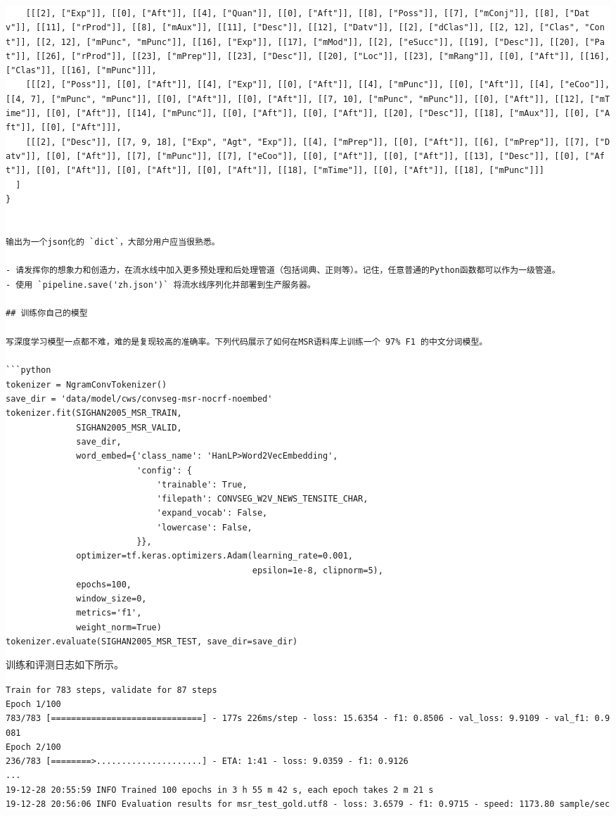 ```{{execute}}
    [[[2], ["Exp"]], [[0], ["Aft"]], [[4], ["Quan"]], [[0], ["Aft"]], [[8], ["Poss"]], [[7], ["mConj"]], [[8], ["Datv"]], [[11], ["rProd"]], [[8], ["mAux"]], [[11], ["Desc"]], [[12], ["Datv"]], [[2], ["dClas"]], [[2, 12], ["Clas", "Cont"]], [[2, 12], ["mPunc", "mPunc"]], [[16], ["Exp"]], [[17], ["mMod"]], [[2], ["eSucc"]], [[19], ["Desc"]], [[20], ["Pat"]], [[26], ["rProd"]], [[23], ["mPrep"]], [[23], ["Desc"]], [[20], ["Loc"]], [[23], ["mRang"]], [[0], ["Aft"]], [[16], ["Clas"]], [[16], ["mPunc"]]],
    [[[2], ["Poss"]], [[0], ["Aft"]], [[4], ["Exp"]], [[0], ["Aft"]], [[4], ["mPunc"]], [[0], ["Aft"]], [[4], ["eCoo"]], [[4, 7], ["mPunc", "mPunc"]], [[0], ["Aft"]], [[0], ["Aft"]], [[7, 10], ["mPunc", "mPunc"]], [[0], ["Aft"]], [[12], ["mTime"]], [[0], ["Aft"]], [[14], ["mPunc"]], [[0], ["Aft"]], [[0], ["Aft"]], [[20], ["Desc"]], [[18], ["mAux"]], [[0], ["Aft"]], [[0], ["Aft"]]],
    [[[2], ["Desc"]], [[7, 9, 18], ["Exp", "Agt", "Exp"]], [[4], ["mPrep"]], [[0], ["Aft"]], [[6], ["mPrep"]], [[7], ["Datv"]], [[0], ["Aft"]], [[7], ["mPunc"]], [[7], ["eCoo"]], [[0], ["Aft"]], [[0], ["Aft"]], [[13], ["Desc"]], [[0], ["Aft"]], [[0], ["Aft"]], [[0], ["Aft"]], [[0], ["Aft"]], [[18], ["mTime"]], [[0], ["Aft"]], [[18], ["mPunc"]]]
  ]
}  


输出为一个json化的 `dict`，大部分用户应当很熟悉。

- 请发挥你的想象力和创造力，在流水线中加入更多预处理和后处理管道（包括词典、正则等）。记住，任意普通的Python函数都可以作为一级管道。
- 使用 `pipeline.save('zh.json')` 将流水线序列化并部署到生产服务器。

## 训练你自己的模型

写深度学习模型一点都不难，难的是复现较高的准确率。下列代码展示了如何在MSR语料库上训练一个 97% F1 的中文分词模型。

```python
tokenizer = NgramConvTokenizer()
save_dir = 'data/model/cws/convseg-msr-nocrf-noembed'
tokenizer.fit(SIGHAN2005_MSR_TRAIN,
              SIGHAN2005_MSR_VALID,
              save_dir,
              word_embed={'class_name': 'HanLP>Word2VecEmbedding',
                          'config': {
                              'trainable': True,
                              'filepath': CONVSEG_W2V_NEWS_TENSITE_CHAR,
                              'expand_vocab': False,
                              'lowercase': False,
                          }},
              optimizer=tf.keras.optimizers.Adam(learning_rate=0.001,
                                                 epsilon=1e-8, clipnorm=5),
              epochs=100,
              window_size=0,
              metrics='f1',
              weight_norm=True)
tokenizer.evaluate(SIGHAN2005_MSR_TEST, save_dir=save_dir)
```

训练和评测日志如下所示。

```
Train for 783 steps, validate for 87 steps
Epoch 1/100
783/783 [==============================] - 177s 226ms/step - loss: 15.6354 - f1: 0.8506 - val_loss: 9.9109 - val_f1: 0.9081
Epoch 2/100
236/783 [========>.....................] - ETA: 1:41 - loss: 9.0359 - f1: 0.9126
...
19-12-28 20:55:59 INFO Trained 100 epochs in 3 h 55 m 42 s, each epoch takes 2 m 21 s
19-12-28 20:56:06 INFO Evaluation results for msr_test_gold.utf8 - loss: 3.6579 - f1: 0.9715 - speed: 1173.80 sample/sec
```


[^fasttext]:	A. Joulin, E. Grave, P. Bojanowski, and T. Mikolov, “Bag of Tricks for Efficient Text Classification,” vol. cs.CL. 07-Jul-2016.
[^bert]: J. Devlin, M.-W. Chang, K. Lee, and K. Toutanova, “BERT: Pre-training of Deep Bidirectional Transformers for Language Understanding,” arXiv.org, vol. cs.CL. 10-Oct-2018.bert 
[^biaffine]: T. Dozat and C. D. Manning, “Deep Biaffine Attention for Neural Dependency Parsing.,” ICLR, 2017.
[^conllx]: Buchholz, S., & Marsi, E. (2006, June). CoNLL-X shared task on multilingual dependency parsing. In *Proceedings of the tenth conference on computational natural language learning* (pp. 149-164). Association for Computational Linguistics.